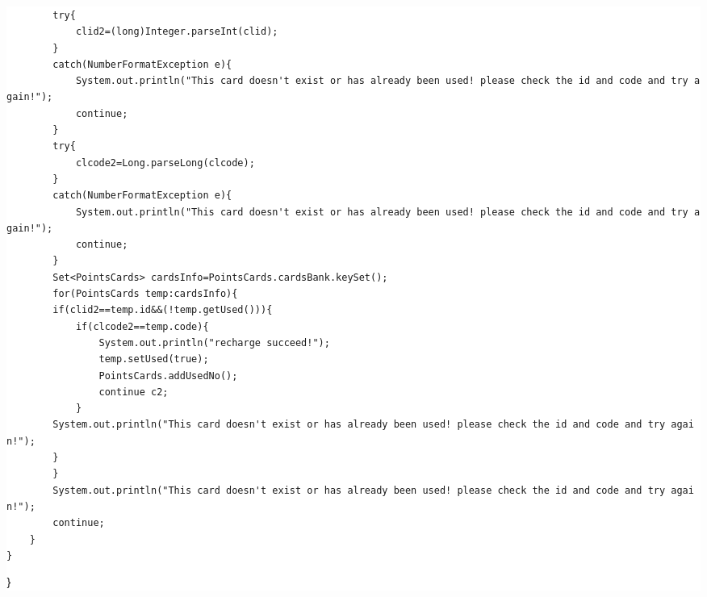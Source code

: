 			try{
				clid2=(long)Integer.parseInt(clid);
			}
			catch(NumberFormatException e){
				System.out.println("This card doesn't exist or has already been used! please check the id and code and try again!");
				continue;
			}
			try{
				clcode2=Long.parseLong(clcode);
			}
			catch(NumberFormatException e){
				System.out.println("This card doesn't exist or has already been used! please check the id and code and try again!");
				continue;
			}
			Set<PointsCards> cardsInfo=PointsCards.cardsBank.keySet();
			for(PointsCards temp:cardsInfo){
			if(clid2==temp.id&&(!temp.getUsed())){
				if(clcode2==temp.code){
					System.out.println("recharge succeed!");
					temp.setUsed(true);
					PointsCards.addUsedNo();
					continue c2;
				}
			System.out.println("This card doesn't exist or has already been used! please check the id and code and try again!");
			}
			}
			System.out.println("This card doesn't exist or has already been used! please check the id and code and try again!");
			continue;
		}
	}
}



